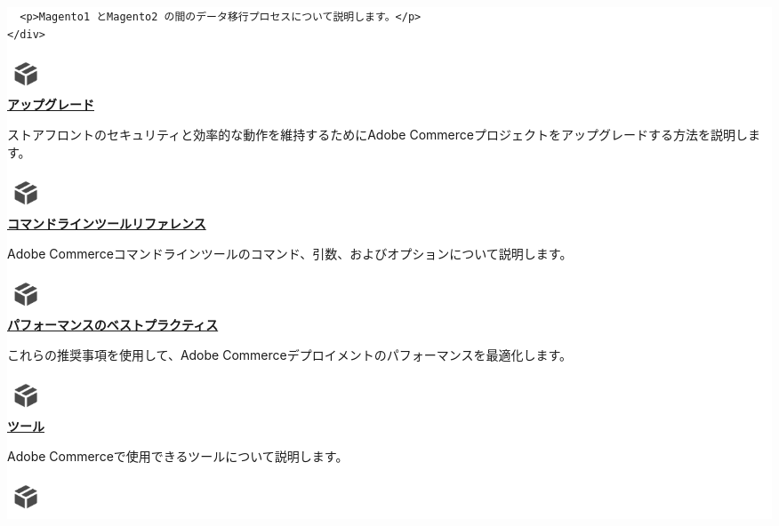      <p>Magento1 とMagento2 の間のデータ移行プロセスについて説明します。</p>
    </div>
  </td>
</tr>
<tr>
  <td valign="top">
    <a href="/help/data-sheets/business.md">
      <img alt="Upgrade" src="assets/package.png" width="40" height="40"/>
    </a>
    <div>
      <a href="/help/data-sheets/business.md"><strong>アップグレード</strong></a>
      <p>ストアフロントのセキュリティと効率的な動作を維持するためにAdobe Commerceプロジェクトをアップグレードする方法を説明します。</p>
    </div>
  </td>
  <td valign="top">
    <a href="/help/data-sheets/business.md">
       <img alt="コマンドラインツールリファレンス" src="assets/package.png" width="40" height="40"/>
    </a>
    <div>
      <a href="/help/data-sheets/business.md"><strong>コマンドラインツールリファレンス</strong></a>
      <p>Adobe Commerceコマンドラインツールのコマンド、引数、およびオプションについて説明します。</p>
    </div>
  </td>
  <td valign="top">
    <a href="/help/data-sheets/business.md">
       <img alt="パフォーマンス" src="assets/package.png" width="40" height="40"/>
    </a>
    <div>
      <a href="/help/data-sheets/business.md"><strong>パフォーマンスのベストプラクティス</strong></a>
      <p>これらの推奨事項を使用して、Adobe Commerceデプロイメントのパフォーマンスを最適化します。</p>
    </div>
  </td>
  <td valign="top">
    <a href="/help/data-sheets/business.md">
       <img alt="ツール" src="assets/package.png" width="40" height="40"/>
    </a>
    <div>
      <a href="/help/data-sheets/business.md"><strong>ツール</strong></a>
      <p>Adobe Commerceで使用できるツールについて説明します。</p>
    </div>
  </td>
</tr>
<tr>
  <td valign="top">
    <a href="/help/data-sheets/business.md">
      <img alt="実装" src="assets/package.png" width="40" height="40"/>